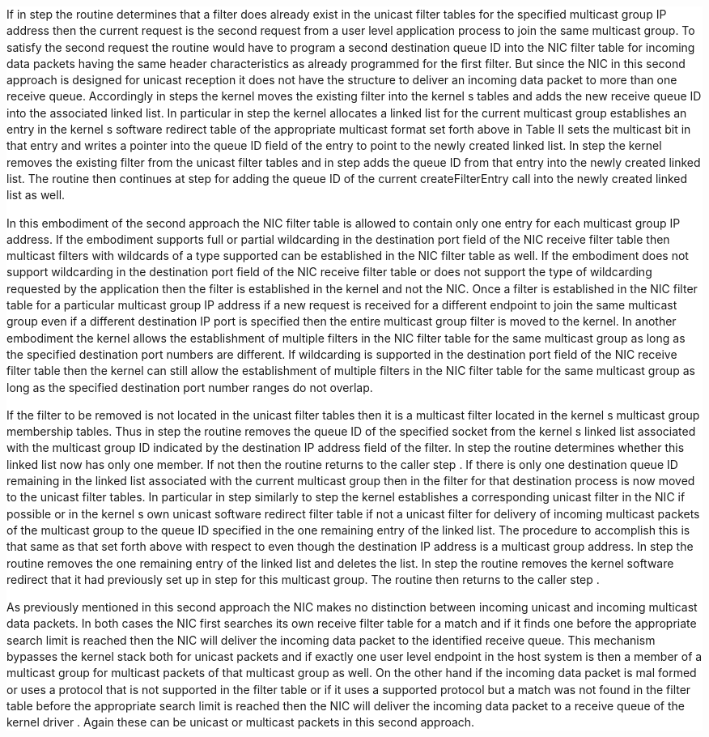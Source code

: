 If in step the routine determines that a filter does already exist in the unicast filter tables for the specified multicast group IP address then the current request is the second request from a user level application process to join the same multicast group. To satisfy the second request the routine would have to program a second destination queue ID into the NIC filter table for incoming data packets having the same header characteristics as already programmed for the first filter. But since the NIC in this second approach is designed for unicast reception it does not have the structure to deliver an incoming data packet to more than one receive queue. Accordingly in steps the kernel moves the existing filter into the kernel s tables and adds the new receive queue ID into the associated linked list. In particular in step the kernel allocates a linked list for the current multicast group establishes an entry in the kernel s software redirect table of the appropriate multicast format set forth above in Table II sets the multicast bit in that entry and writes a pointer into the queue ID field of the entry to point to the newly created linked list. In step the kernel removes the existing filter from the unicast filter tables and in step adds the queue ID from that entry into the newly created linked list. The routine then continues at step for adding the queue ID of the current createFilterEntry call into the newly created linked list as well.

In this embodiment of the second approach the NIC filter table is allowed to contain only one entry for each multicast group IP address. If the embodiment supports full or partial wildcarding in the destination port field of the NIC receive filter table then multicast filters with wildcards of a type supported can be established in the NIC filter table as well. If the embodiment does not support wildcarding in the destination port field of the NIC receive filter table or does not support the type of wildcarding requested by the application then the filter is established in the kernel and not the NIC. Once a filter is established in the NIC filter table for a particular multicast group IP address if a new request is received for a different endpoint to join the same multicast group even if a different destination IP port is specified then the entire multicast group filter is moved to the kernel. In another embodiment the kernel allows the establishment of multiple filters in the NIC filter table for the same multicast group as long as the specified destination port numbers are different. If wildcarding is supported in the destination port field of the NIC receive filter table then the kernel can still allow the establishment of multiple filters in the NIC filter table for the same multicast group as long as the specified destination port number ranges do not overlap.

If the filter to be removed is not located in the unicast filter tables then it is a multicast filter located in the kernel s multicast group membership tables. Thus in step the routine removes the queue ID of the specified socket from the kernel s linked list associated with the multicast group ID indicated by the destination IP address field of the filter. In step the routine determines whether this linked list now has only one member. If not then the routine returns to the caller step . If there is only one destination queue ID remaining in the linked list associated with the current multicast group then in the filter for that destination process is now moved to the unicast filter tables. In particular in step similarly to step the kernel establishes a corresponding unicast filter in the NIC if possible or in the kernel s own unicast software redirect filter table if not a unicast filter for delivery of incoming multicast packets of the multicast group to the queue ID specified in the one remaining entry of the linked list. The procedure to accomplish this is that same as that set forth above with respect to even though the destination IP address is a multicast group address. In step the routine removes the one remaining entry of the linked list and deletes the list. In step the routine removes the kernel software redirect that it had previously set up in step for this multicast group. The routine then returns to the caller step .

As previously mentioned in this second approach the NIC makes no distinction between incoming unicast and incoming multicast data packets. In both cases the NIC first searches its own receive filter table for a match and if it finds one before the appropriate search limit is reached then the NIC will deliver the incoming data packet to the identified receive queue. This mechanism bypasses the kernel stack both for unicast packets and if exactly one user level endpoint in the host system is then a member of a multicast group for multicast packets of that multicast group as well. On the other hand if the incoming data packet is mal formed or uses a protocol that is not supported in the filter table or if it uses a supported protocol but a match was not found in the filter table before the appropriate search limit is reached then the NIC will deliver the incoming data packet to a receive queue of the kernel driver . Again these can be unicast or multicast packets in this second approach.
